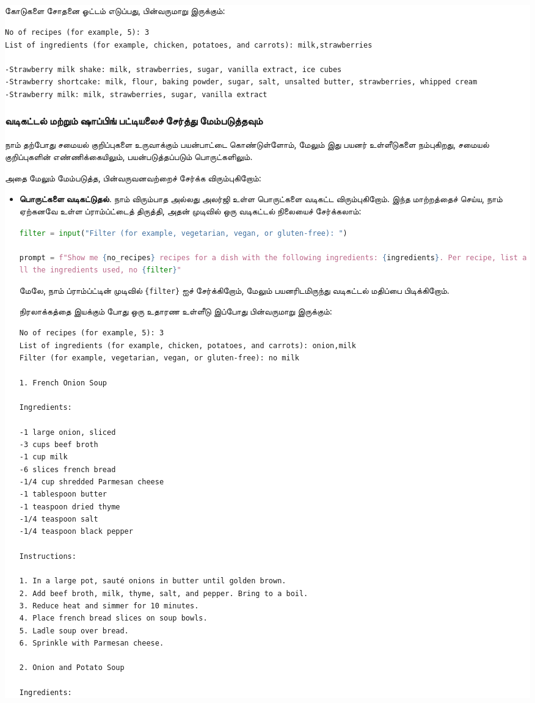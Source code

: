    கோடுகளை சோதனை ஓட்டம் எடுப்பது, பின்வருமாறு இருக்கும்:

   ```output
   No of recipes (for example, 5): 3
   List of ingredients (for example, chicken, potatoes, and carrots): milk,strawberries

   -Strawberry milk shake: milk, strawberries, sugar, vanilla extract, ice cubes
   -Strawberry shortcake: milk, flour, baking powder, sugar, salt, unsalted butter, strawberries, whipped cream
   -Strawberry milk: milk, strawberries, sugar, vanilla extract
   ```

### வடிகட்டல் மற்றும் ஷாப்பிங் பட்டியலைச் சேர்த்து மேம்படுத்தவும்

நாம் தற்போது சமையல் குறிப்புகளை உருவாக்கும் பயன்பாட்டை கொண்டுள்ளோம், மேலும் இது பயனர் உள்ளீடுகளை நம்புகிறது, சமையல் குறிப்புகளின் எண்ணிக்கையிலும், பயன்படுத்தப்படும் பொருட்களிலும்.

அதை மேலும் மேம்படுத்த, பின்வருவனவற்றைச் சேர்க்க விரும்புகிறோம்:

- **பொருட்களை வடிகட்டுதல்**. நாம் விரும்பாத அல்லது அலர்ஜி உள்ள பொருட்களை வடிகட்ட விரும்புகிறோம். இந்த மாற்றத்தைச் செய்ய, நாம் ஏற்கனவே உள்ள ப்ராம்ப்ட்டைத் திருத்தி, அதன் முடிவில் ஒரு வடிகட்டல் நிலையைச் சேர்க்கலாம்:

  ```python
  filter = input("Filter (for example, vegetarian, vegan, or gluten-free): ")

  prompt = f"Show me {no_recipes} recipes for a dish with the following ingredients: {ingredients}. Per recipe, list all the ingredients used, no {filter}"
  ```

  மேலே, நாம் ப்ராம்ப்ட்டின் முடிவில் `{filter}` ஐச் சேர்க்கிறோம், மேலும் பயனரிடமிருந்து வடிகட்டல் மதிப்பை பிடிக்கிறோம்.

  நிரலாக்கத்தை இயக்கும் போது ஒரு உதாரண உள்ளீடு இப்போது பின்வருமாறு இருக்கும்:

  ```output
  No of recipes (for example, 5): 3
  List of ingredients (for example, chicken, potatoes, and carrots): onion,milk
  Filter (for example, vegetarian, vegan, or gluten-free): no milk

  1. French Onion Soup

  Ingredients:

  -1 large onion, sliced
  -3 cups beef broth
  -1 cup milk
  -6 slices french bread
  -1/4 cup shredded Parmesan cheese
  -1 tablespoon butter
  -1 teaspoon dried thyme
  -1/4 teaspoon salt
  -1/4 teaspoon black pepper

  Instructions:

  1. In a large pot, sauté onions in butter until golden brown.
  2. Add beef broth, milk, thyme, salt, and pepper. Bring to a boil.
  3. Reduce heat and simmer for 10 minutes.
  4. Place french bread slices on soup bowls.
  5. Ladle soup over bread.
  6. Sprinkle with Parmesan cheese.

  2. Onion and Potato Soup

  Ingredients:

  ```